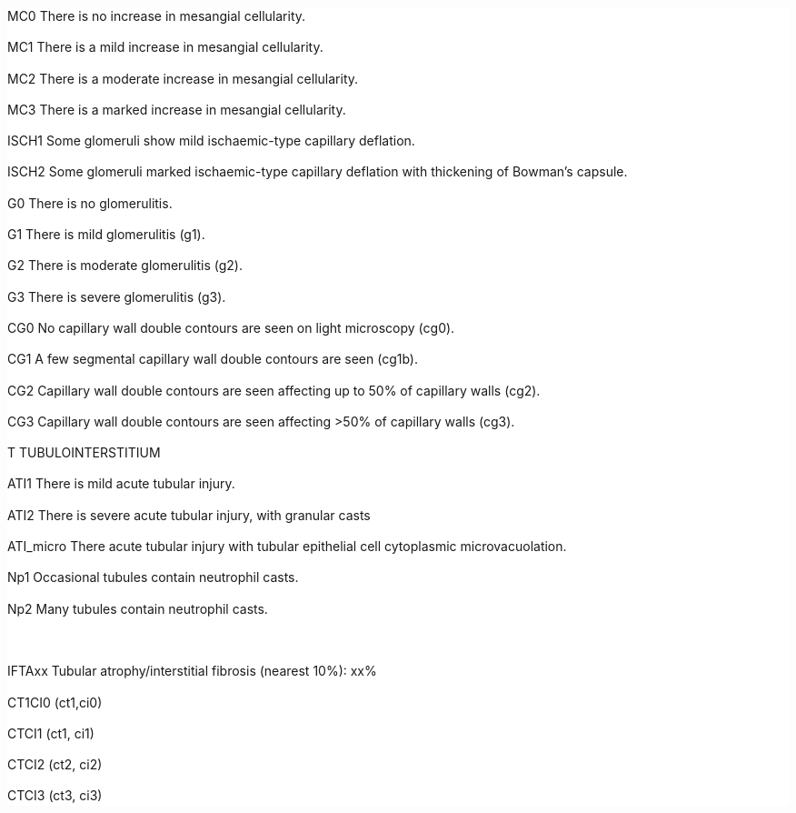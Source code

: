 
MC0		There is no increase in mesangial cellularity.

MC1		There is a mild increase in mesangial cellularity.

MC2		There is a moderate increase in mesangial cellularity.

MC3		There is a marked increase in mesangial cellularity.



ISCH1	Some glomeruli show mild ischaemic-type capillary deflation.

ISCH2	Some glomeruli marked ischaemic-type capillary deflation with thickening of Bowman’s capsule.



G0		There is no glomerulitis.

G1		There is mild glomerulitis (g1).

G2		There is moderate glomerulitis (g2).

G3		There is severe glomerulitis (g3).



CG0		No capillary wall double contours are seen on light microscopy (cg0).

CG1		A few segmental capillary wall double contours are seen (cg1b).

CG2		Capillary wall double contours are seen affecting up to 50% of capillary walls (cg2).

CG3		Capillary wall double contours are seen affecting >50% of capillary walls (cg3).







T TUBULOINTERSTITIUM





ATI1		There is mild acute tubular injury.

ATI2		There is severe acute tubular injury, with granular casts

ATI_micro	There acute tubular injury with tubular epithelial cell cytoplasmic microvacuolation.

Np1		Occasional tubules contain neutrophil casts.

Np2		Many tubules contain neutrophil casts.

&nbsp;		

IFTAxx		Tubular atrophy/interstitial fibrosis (nearest 10%): xx%



CT1CI0		(ct1,ci0)

CTCI1		(ct1, ci1)

CTCI2		(ct2, ci2)

CTCI3		(ct3, ci3)
